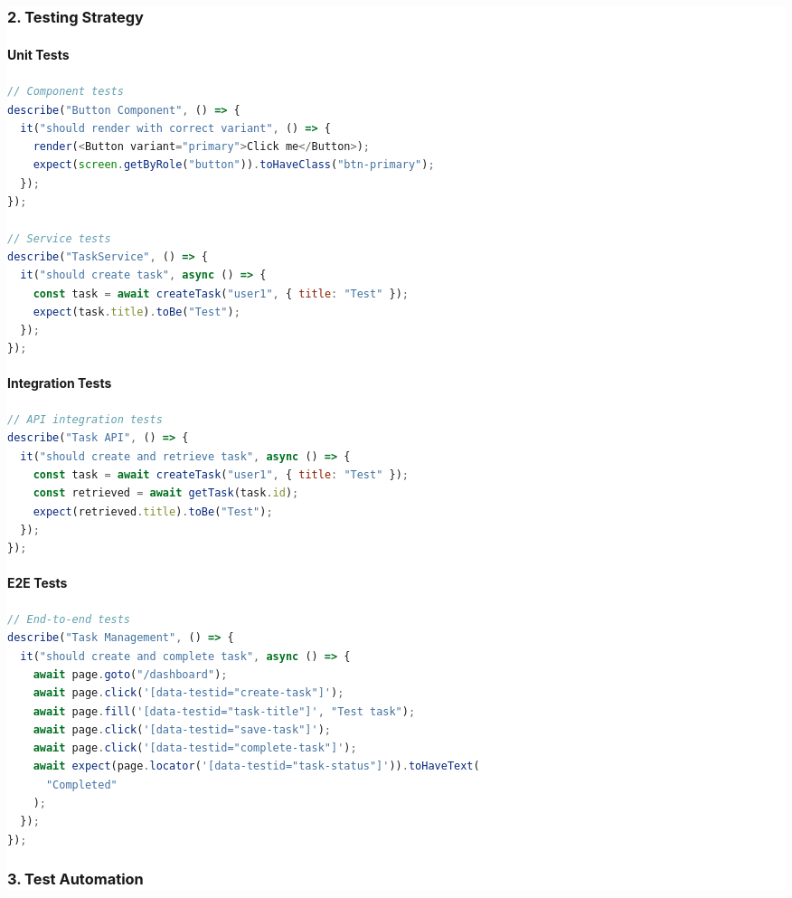 ### 2. Testing Strategy

#### Unit Tests

```javascript
// Component tests
describe("Button Component", () => {
  it("should render with correct variant", () => {
    render(<Button variant="primary">Click me</Button>);
    expect(screen.getByRole("button")).toHaveClass("btn-primary");
  });
});

// Service tests
describe("TaskService", () => {
  it("should create task", async () => {
    const task = await createTask("user1", { title: "Test" });
    expect(task.title).toBe("Test");
  });
});
```

#### Integration Tests

```javascript
// API integration tests
describe("Task API", () => {
  it("should create and retrieve task", async () => {
    const task = await createTask("user1", { title: "Test" });
    const retrieved = await getTask(task.id);
    expect(retrieved.title).toBe("Test");
  });
});
```

#### E2E Tests

```javascript
// End-to-end tests
describe("Task Management", () => {
  it("should create and complete task", async () => {
    await page.goto("/dashboard");
    await page.click('[data-testid="create-task"]');
    await page.fill('[data-testid="task-title"]', "Test task");
    await page.click('[data-testid="save-task"]');
    await page.click('[data-testid="complete-task"]');
    await expect(page.locator('[data-testid="task-status"]')).toHaveText(
      "Completed"
    );
  });
});
```

### 3. Test Automation
